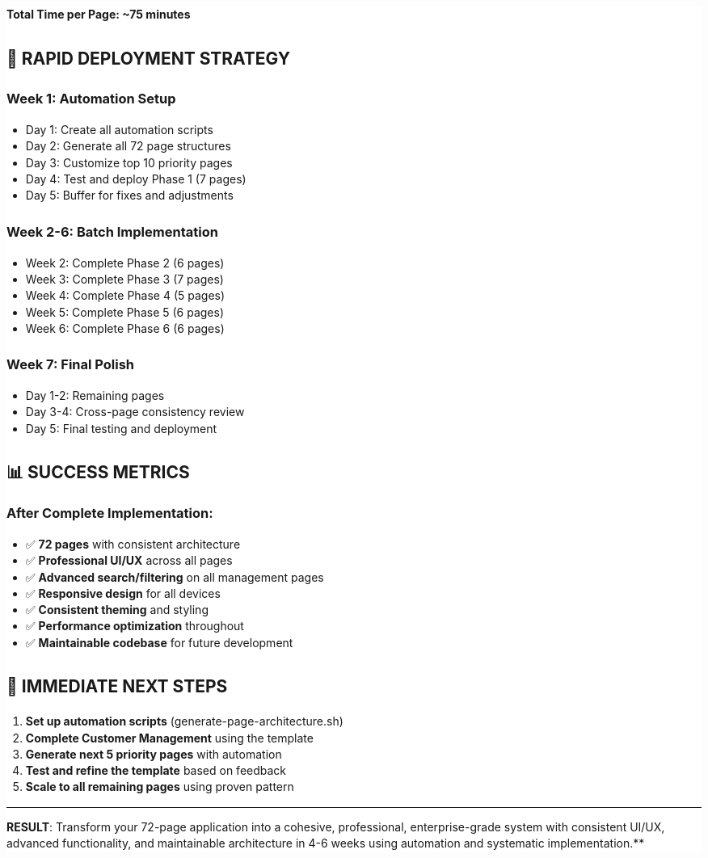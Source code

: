 **Total Time per Page: ~75 minutes**

## 🚀 **RAPID DEPLOYMENT STRATEGY**

### **Week 1: Automation Setup**

- Day 1: Create all automation scripts
- Day 2: Generate all 72 page structures
- Day 3: Customize top 10 priority pages
- Day 4: Test and deploy Phase 1 (7 pages)
- Day 5: Buffer for fixes and adjustments

### **Week 2-6: Batch Implementation**

- Week 2: Complete Phase 2 (6 pages)
- Week 3: Complete Phase 3 (7 pages)
- Week 4: Complete Phase 4 (5 pages)
- Week 5: Complete Phase 5 (6 pages)
- Week 6: Complete Phase 6 (6 pages)

### **Week 7: Final Polish**

- Day 1-2: Remaining pages
- Day 3-4: Cross-page consistency review
- Day 5: Final testing and deployment

## 📊 **SUCCESS METRICS**

### **After Complete Implementation:**

- ✅ **72 pages** with consistent architecture
- ✅ **Professional UI/UX** across all pages
- ✅ **Advanced search/filtering** on all management pages
- ✅ **Responsive design** for all devices
- ✅ **Consistent theming** and styling
- ✅ **Performance optimization** throughout
- ✅ **Maintainable codebase** for future development

## 🎯 **IMMEDIATE NEXT STEPS**

1. **Set up automation scripts** (generate-page-architecture.sh)
2. **Complete Customer Management** using the template
3. **Generate next 5 priority pages** with automation
4. **Test and refine the template** based on feedback
5. **Scale to all remaining pages** using proven pattern

---

**RESULT**: Transform your 72-page application into a cohesive, professional, enterprise-grade system with consistent UI/UX, advanced functionality, and maintainable architecture in 4-6 weeks using automation and systematic implementation.\*\*
